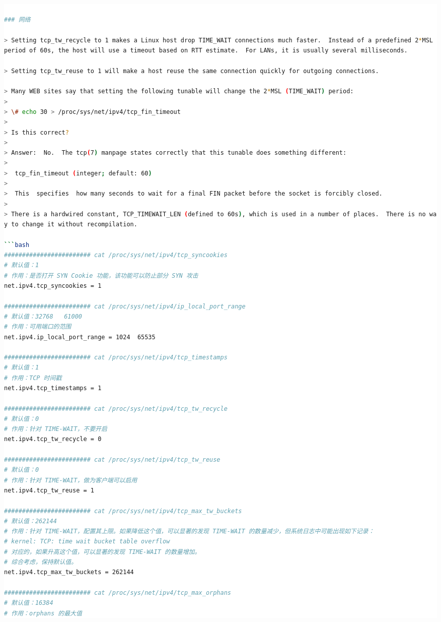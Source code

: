 ```bash

### 网络

> Setting tcp_tw_recycle to 1 makes a Linux host drop TIME_WAIT connections much faster.  Instead of a predefined 2*MSL period of 60s, the host will use a timeout based on RTT estimate.  For LANs, it is usually several milliseconds. 

> Setting tcp_tw_reuse to 1 will make a host reuse the same connection quickly for outgoing connections.  

> Many WEB sites say that setting the following tunable will change the 2*MSL (TIME_WAIT) period:
>
> \# echo 30 > /proc/sys/net/ipv4/tcp_fin_timeout 
>
> Is this correct? 
>
> Answer:  No.  The tcp(7) manpage states correctly that this tunable does something different: 
>
> ​	tcp_fin_timeout (integer; default: 60) 
>
> ​	This  specifies  how many seconds to wait for a final FIN packet before the socket is forcibly closed. 
>
> There is a hardwired constant, TCP_TIMEWAIT_LEN (defined to 60s), which is used in a number of places.  There is no way to change it without recompilation.   

​```bash
######################## cat /proc/sys/net/ipv4/tcp_syncookies
# 默认值：1
# 作用：是否打开 SYN Cookie 功能，该功能可以防止部分 SYN 攻击
net.ipv4.tcp_syncookies = 1

######################## cat /proc/sys/net/ipv4/ip_local_port_range
# 默认值：32768   61000
# 作用：可用端口的范围
net.ipv4.ip_local_port_range = 1024  65535

######################## cat /proc/sys/net/ipv4/tcp_timestamps 
# 默认值：1
# 作用：TCP 时间戳
net.ipv4.tcp_timestamps = 1

######################## cat /proc/sys/net/ipv4/tcp_tw_recycle
# 默认值：0
# 作用：针对 TIME-WAIT，不要开启
net.ipv4.tcp_tw_recycle = 0

######################## cat /proc/sys/net/ipv4/tcp_tw_reuse
# 默认值：0
# 作用：针对 TIME-WAIT，做为客户端可以启用
net.ipv4.tcp_tw_reuse = 1

######################## cat /proc/sys/net/ipv4/tcp_max_tw_buckets 
# 默认值：262144
# 作用：针对 TIME-WAIT，配置其上限。如果降低这个值，可以显著的发现 TIME-WAIT 的数量减少，但系统日志中可能出现如下记录：
# kernel: TCP: time wait bucket table overflow
# 对应的，如果升高这个值，可以显著的发现 TIME-WAIT 的数量增加。
# 综合考虑，保持默认值。
net.ipv4.tcp_max_tw_buckets = 262144

######################## cat /proc/sys/net/ipv4/tcp_max_orphans 
# 默认值：16384
# 作用：orphans 的最大值
```